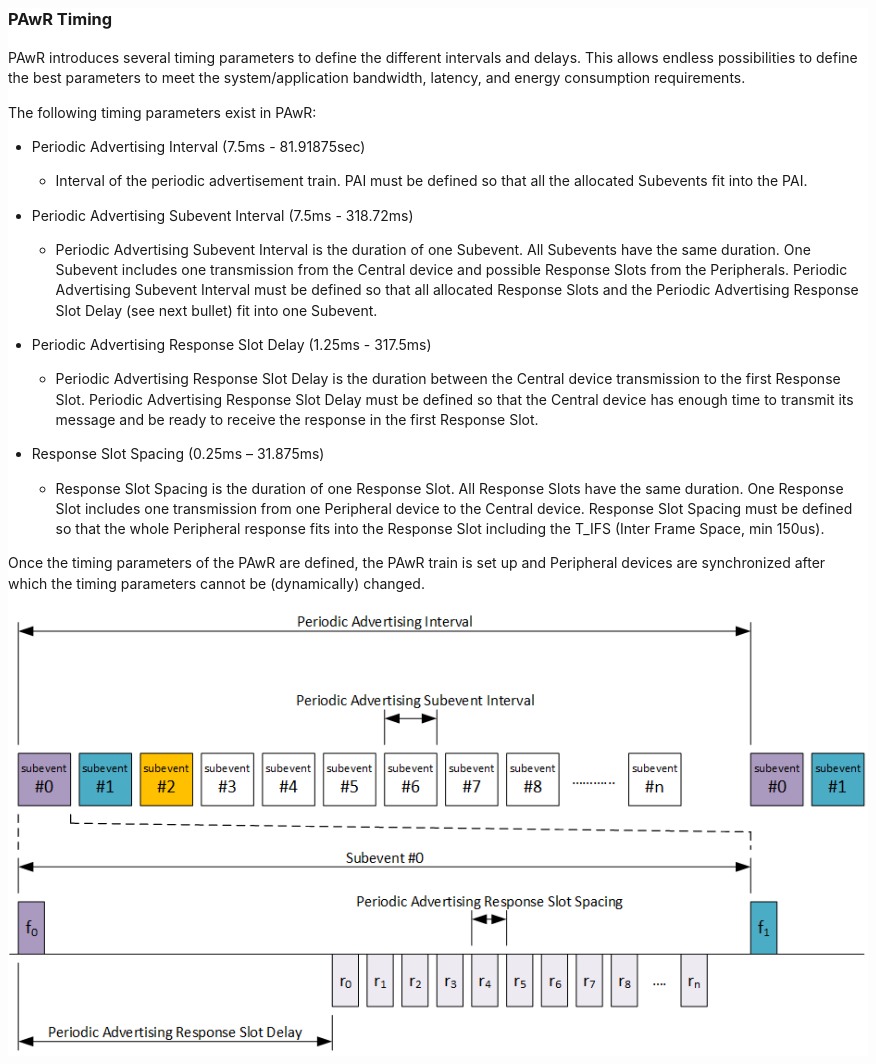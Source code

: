 ### PAwR Timing

PAwR introduces several timing parameters to define the different intervals and delays. This allows endless possibilities to define the best parameters to meet the system/application bandwidth, latency, and energy consumption requirements.

The following timing parameters exist in PAwR:

- Periodic Advertising Interval (7.5ms - 81.91875sec)

  - Interval of the periodic advertisement train. PAI must be defined so that all the allocated Subevents fit into the PAI.

- Periodic Advertising Subevent Interval (7.5ms - 318.72ms)

  - Periodic Advertising Subevent Interval is the duration of one Subevent. All Subevents have the same duration. One Subevent includes one transmission from the Central device and possible Response Slots from the Peripherals. Periodic Advertising Subevent Interval must be defined so that all allocated Response Slots and the Periodic Advertising Response Slot Delay (see next bullet) fit into one Subevent.

- Periodic Advertising Response Slot Delay (1.25ms - 317.5ms)

  - Periodic Advertising Response Slot Delay is the duration between the Central device transmission to the first Response Slot. Periodic Advertising Response Slot Delay must be defined so that the Central device has enough time to transmit its message and be ready to receive the response in the first Response Slot.

- Response Slot Spacing (0.25ms – 31.875ms)

  - Response Slot Spacing is the duration of one Response Slot. All Response Slots have the same duration. One Response Slot includes one transmission from one Peripheral device to the Central device. Response Slot Spacing must be defined so that the whole Peripheral response fits into the Response Slot including the T_IFS (Inter Frame Space, min 150us).

Once the timing parameters of the PAwR are defined, the PAwR train is set up and Peripheral devices are synchronized after which the timing parameters cannot be (dynamically) changed.

![PAwR Timings](resources/sld679-image3.png)
